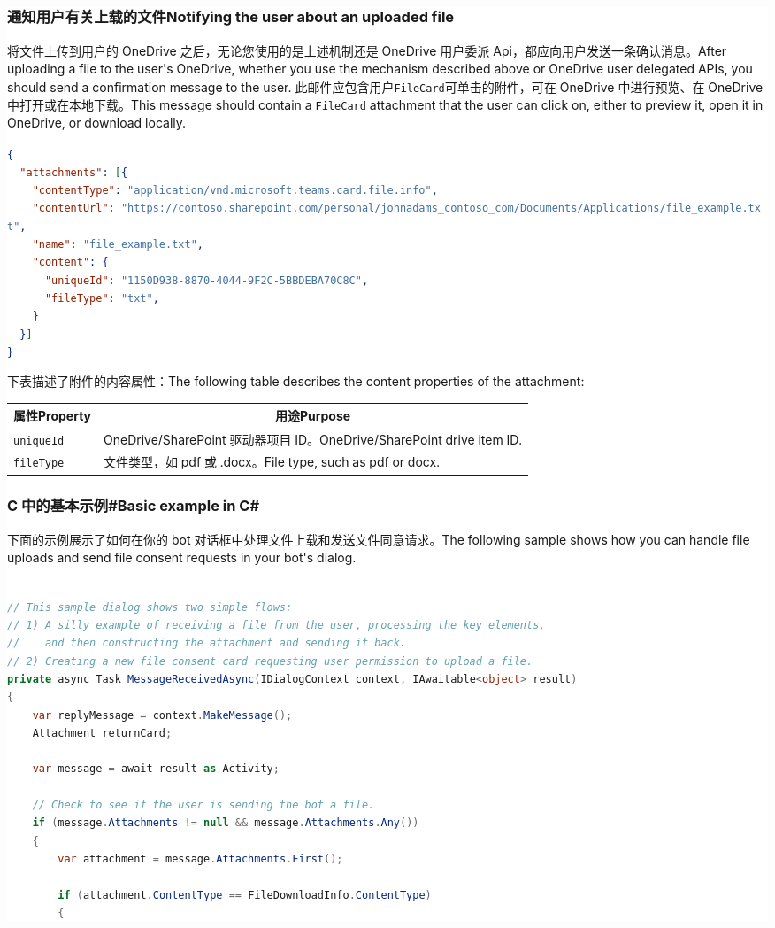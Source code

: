 ### <a name="notifying-the-user-about-an-uploaded-file"></a><span data-ttu-id="82a8a-168">通知用户有关上载的文件</span><span class="sxs-lookup"><span data-stu-id="82a8a-168">Notifying the user about an uploaded file</span></span>

<span data-ttu-id="82a8a-169">将文件上传到用户的 OneDrive 之后，无论您使用的是上述机制还是 OneDrive 用户委派 Api，都应向用户发送一条确认消息。</span><span class="sxs-lookup"><span data-stu-id="82a8a-169">After uploading a file to the user's OneDrive, whether you use the mechanism described above or OneDrive user delegated APIs, you should send a confirmation message to the user.</span></span> <span data-ttu-id="82a8a-170">此邮件应包含用户`FileCard`可单击的附件，可在 OneDrive 中进行预览、在 OneDrive 中打开或在本地下载。</span><span class="sxs-lookup"><span data-stu-id="82a8a-170">This message should contain  a `FileCard` attachment that the user can click on, either to preview it, open it in OneDrive, or download locally.</span></span>

```json
{
  "attachments": [{
    "contentType": "application/vnd.microsoft.teams.card.file.info",
    "contentUrl": "https://contoso.sharepoint.com/personal/johnadams_contoso_com/Documents/Applications/file_example.txt",
    "name": "file_example.txt",
    "content": {
      "uniqueId": "1150D938-8870-4044-9F2C-5BBDEBA70C8C",
      "fileType": "txt",
    }
  }]
}
```

<span data-ttu-id="82a8a-171">下表描述了附件的内容属性：</span><span class="sxs-lookup"><span data-stu-id="82a8a-171">The following table describes the content properties of the attachment:</span></span> 

| <span data-ttu-id="82a8a-172">属性</span><span class="sxs-lookup"><span data-stu-id="82a8a-172">Property</span></span> | <span data-ttu-id="82a8a-173">用途</span><span class="sxs-lookup"><span data-stu-id="82a8a-173">Purpose</span></span> |
| --- | --- |
| `uniqueId` | <span data-ttu-id="82a8a-174">OneDrive/SharePoint 驱动器项目 ID。</span><span class="sxs-lookup"><span data-stu-id="82a8a-174">OneDrive/SharePoint drive item ID.</span></span> |
| `fileType` | <span data-ttu-id="82a8a-175">文件类型，如 pdf 或 .docx。</span><span class="sxs-lookup"><span data-stu-id="82a8a-175">File type, such as pdf or docx.</span></span> |

### <a name="basic-example-in-c"></a><span data-ttu-id="82a8a-176">C 中的基本示例#</span><span class="sxs-lookup"><span data-stu-id="82a8a-176">Basic example in C#</span></span>

<span data-ttu-id="82a8a-177">下面的示例展示了如何在你的 bot 对话框中处理文件上载和发送文件同意请求。</span><span class="sxs-lookup"><span data-stu-id="82a8a-177">The following sample shows how you can handle file uploads and send file consent requests in your bot's dialog.</span></span>

```csharp

// This sample dialog shows two simple flows:
// 1) A silly example of receiving a file from the user, processing the key elements,
//    and then constructing the attachment and sending it back.
// 2) Creating a new file consent card requesting user permission to upload a file.
private async Task MessageReceivedAsync(IDialogContext context, IAwaitable<object> result)
{
    var replyMessage = context.MakeMessage();
    Attachment returnCard;

    var message = await result as Activity;

    // Check to see if the user is sending the bot a file.
    if (message.Attachments != null && message.Attachments.Any())
    {
        var attachment = message.Attachments.First();

        if (attachment.ContentType == FileDownloadInfo.ContentType)
        {
```